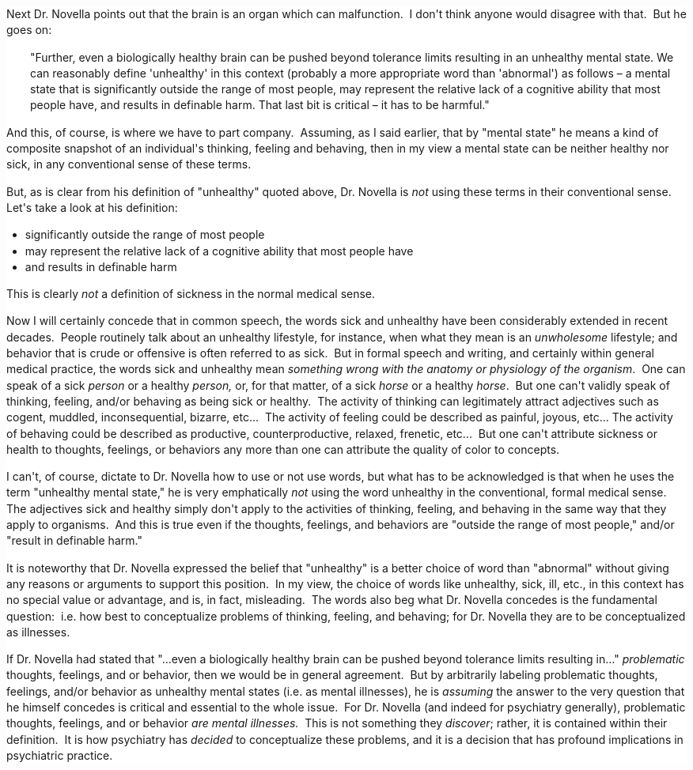 Next Dr. Novella points out that the brain is an organ which can malfunction.  I don't think anyone would disagree with that.  But he goes on:
<p style="padding-left: 30px;">"Further, even a biologically healthy brain can be pushed beyond tolerance limits resulting in an unhealthy mental state. We can reasonably define 'unhealthy' in this context (probably a more appropriate word than 'abnormal') as follows – a mental state that is significantly outside the range of most people, may represent the relative lack of a cognitive ability that most people have, and results in definable harm. That last bit is critical – it has to be harmful."</p>
And this, of course, is where we have to part company.  Assuming, as I said earlier, that by "mental state" he means a kind of composite snapshot of an individual's thinking, feeling and behaving, then in my view a mental state can be neither healthy nor sick, in any conventional sense of these terms.

But, as is clear from his definition of "unhealthy" quoted above, Dr. Novella is <i>not</i> using these terms in their conventional sense.  Let's take a look at his definition:
<ul>
	<li>significantly outside the range of most people</li>
	<li>may represent the relative lack of a cognitive ability that most people have</li>
	<li>and results in definable harm</li>
</ul>
This is clearly <i>not</i> a definition of sickness in the normal medical sense.

Now I will certainly concede that in common speech, the words sick and unhealthy have been considerably extended in recent decades.  People routinely talk about an unhealthy lifestyle, for instance, when what they mean is an <i>unwholesome</i> lifestyle; and behavior that is crude or offensive is often referred to as sick.  But in formal speech and writing, and certainly within general medical practice, the words sick and unhealthy mean <i>something wrong with the anatomy or physiology of the organism</i>.  One can speak of a sick <i>person</i> or a healthy <i>person,</i> or, for that matter, of a sick <i>horse</i> or a healthy <i>horse</i>.  But one can't validly speak of thinking, feeling, and/or behaving as being sick or healthy.  The activity of thinking can legitimately attract adjectives such as cogent, muddled, inconsequential, bizarre, etc...  The activity of feeling could be described as painful, joyous, etc... The activity of behaving could be described as productive, counterproductive, relaxed, frenetic, etc...  But one can't attribute sickness or health to thoughts, feelings, or behaviors any more than one can attribute the quality of color to concepts.

I can't, of course, dictate to Dr. Novella how to use or not use words, but what has to be acknowledged is that when he uses the term "unhealthy mental state," he is very emphatically <i>not</i> using the word unhealthy in the conventional, formal medical sense.  The adjectives sick and healthy simply don't apply to the activities of thinking, feeling, and behaving in the same way that they apply to organisms.  And this is true even if the thoughts, feelings, and behaviors are "outside the range of most people," and/or "result in definable harm."

It is noteworthy that Dr. Novella expressed the belief that "unhealthy" is a better choice of word than "abnormal" without giving any reasons or arguments to support this position.  In my view, the choice of words like unhealthy, sick, ill, etc., in this context has no special value or advantage, and is, in fact, misleading.  The words also beg what Dr. Novella concedes is the fundamental question:  i.e. how best to conceptualize problems of thinking, feeling, and behaving; for Dr. Novella they are to be conceptualized as illnesses.

If Dr. Novella had stated that "…even a biologically healthy brain can be pushed beyond tolerance limits resulting in…" <i>problematic</i> thoughts, feelings, and or behavior, then we would be in general agreement.  But by arbitrarily labeling problematic thoughts, feelings, and/or behavior as unhealthy mental states (i.e. as mental illnesses), he is <i>assuming</i> the answer to the very question that he himself concedes is critical and essential to the whole issue.  For Dr. Novella (and indeed for psychiatry generally), problematic thoughts, feelings, and or behavior <i>are mental illnesses.</i>  This is not something they <i>discover</i>; rather, it is contained within their definition.  It is how psychiatry has <i>decided</i> to conceptualize these problems, and it is a decision that has profound implications in psychiatric practice.
